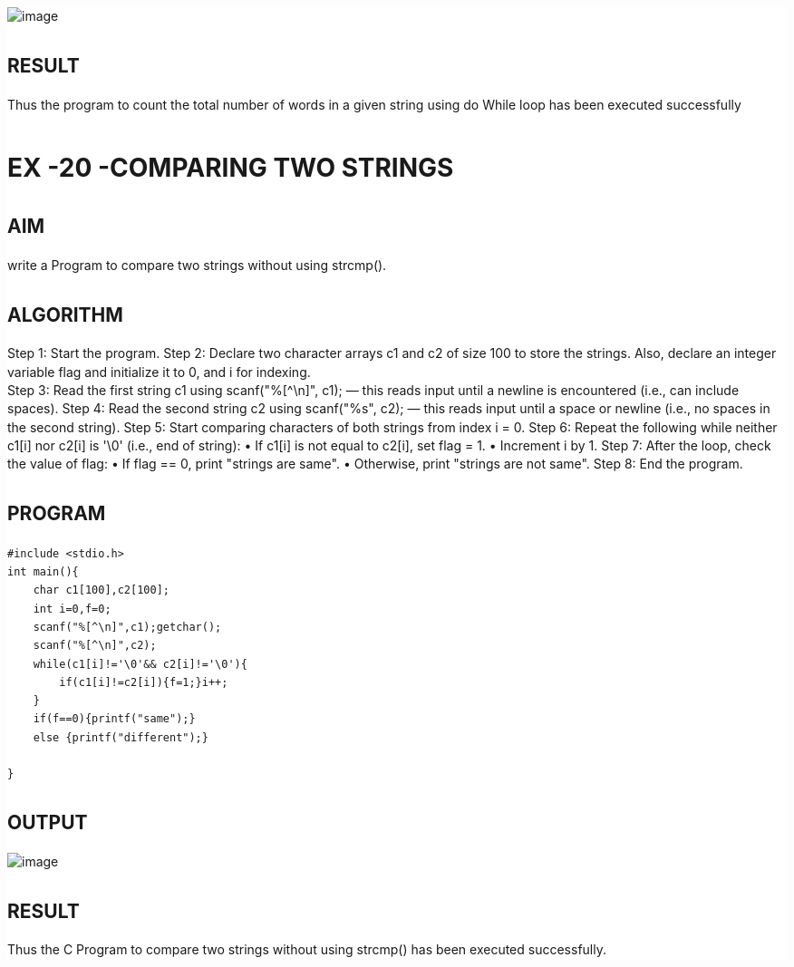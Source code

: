 ![image](https://github.com/user-attachments/assets/4b1c4739-6b87-404b-99d0-0baee034ca30)




## RESULT
Thus the program to count the total number of words in a given string using do While loop has been executed successfully
 
 


# EX  -20 -COMPARING TWO STRINGS
## AIM
write a Program to compare two strings without using strcmp().
## ALGORITHM
Step 1: Start the program.
Step 2: Declare two character arrays c1 and c2 of size 100 to store the strings. Also, declare an integer variable
             flag and initialize it to 0, and i for indexing.      
Step 3: Read the first string c1 using scanf("%[^\n]", c1); — this reads input until a newline is encountered 
            (i.e., can include spaces).
Step 4: Read the second string c2 using scanf("%s", c2); — this reads input until a space or newline (i.e., no 
            spaces in the second string).
Step 5: Start comparing characters of both strings from index i = 0.
Step 6: Repeat the following while neither c1[i] nor c2[i] is '\0' (i.e., end of string):
•	If c1[i] is not equal to c2[i], set flag = 1.
•	Increment i by 1.
Step 7: After the loop, check the value of flag:
•	If flag == 0, print "strings are same".
•	Otherwise, print "strings are not same".
Step 8: End the program.

## PROGRAM

~~~
#include <stdio.h>
int main(){
    char c1[100],c2[100];
    int i=0,f=0;
    scanf("%[^\n]",c1);getchar();
    scanf("%[^\n]",c2);
    while(c1[i]!='\0'&& c2[i]!='\0'){
        if(c1[i]!=c2[i]){f=1;}i++;
    }
    if(f==0){printf("same");}
    else {printf("different");}
    
}
~~~
## OUTPUT
 ![image](https://github.com/user-attachments/assets/7d04a034-af19-4615-b031-f96bdd8d9c4d)

## RESULT
Thus the C Program to compare two strings without using strcmp() has been executed successfully.

